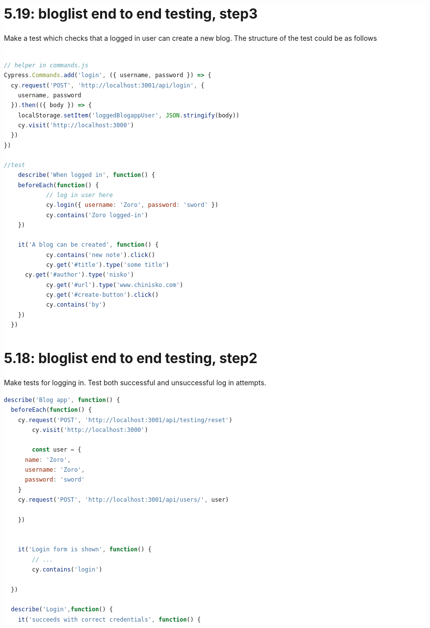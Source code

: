 # 5.19: bloglist end to end testing, step3
Make a test which checks that a logged in user can create a new blog. The structure of the test could be as follows

```js

// helper in commands.js
Cypress.Commands.add('login', ({ username, password }) => {
  cy.request('POST', 'http://localhost:3001/api/login', {
    username, password
  }).then(({ body }) => {
    localStorage.setItem('loggedBlogappUser', JSON.stringify(body))
    cy.visit('http://localhost:3000')
  })
})

//test
	describe('When logged in', function() {
    beforeEach(function() {
			// log in user here
			cy.login({ username: 'Zoro', password: 'sword' })
			cy.contains('Zoro logged-in')
    })

    it('A blog can be created', function() {
			cy.contains('new note').click()
			cy.get('#title').type('some title')
      cy.get('#author').type('nisko')
			cy.get('#url').type('www.chinisko.com')
			cy.get('#create-button').click()
			cy.contains('by')
    })
  })

  ```
# 5.18: bloglist end to end testing, step2

Make tests for logging in. Test both successful and unsuccessful log in attempts.
```js
describe('Blog app', function() {
  beforeEach(function() {
    cy.request('POST', 'http://localhost:3001/api/testing/reset')
		cy.visit('http://localhost:3000')

		const user = {
      name: 'Zoro',
      username: 'Zoro',
      password: 'sword'
    }
    cy.request('POST', 'http://localhost:3001/api/users/', user)

	})
	

	it('Login form is shown', function() {
		// ...
		cy.contains('login')

  })

  describe('Login',function() {
    it('succeeds with correct credentials', function() {
```